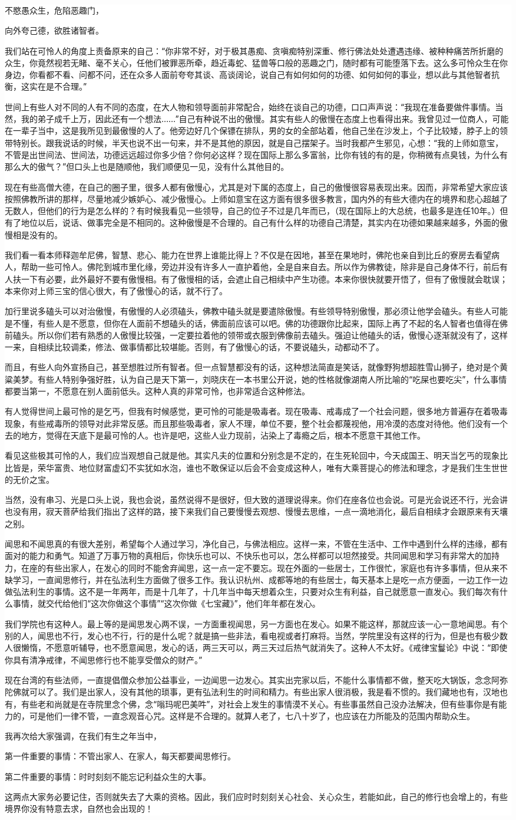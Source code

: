 不愍愚众生，危陷恶趣门，

向外夸己德，欲胜诸智者。

我们站在可怜人的角度上责备原来的自己：“你非常不好，对于极其愚痴、贪嗔痴特别深重、修行佛法处处遭遇违缘、被种种痛苦所折磨的众生，你竟然视若无睹、毫不关心，任他们被罪恶所牵，趋近毒蛇、猛兽等口般的恶趣之门，随时都有可能堕落下去。这么多可怜众生在你身边，你看都不看、问都不问，还在众多人面前夸夸其谈、高谈阔论，说自己有如何如何的功德、如何如何的事业，想以此与其他智者抗衡，这实在是不合理。”

世间上有些人对不同的人有不同的态度，在大人物和领导面前非常配合，始终在谈自己的功德，口口声声说：“我现在准备要做件事情。当然，我的弟子成千上万，因此还有一个想法……”自己有种说不出的傲慢。其实有些人的傲慢在态度上也看得出来。我曾见过一位商人，可能在一辈子当中，这是我所见到最傲慢的人了。他旁边好几个保镖在排队，男的女的全部站着，他自己坐在沙发上，个子比较矮，脖子上的领带特别长。跟我说话的时候，半天也说不出一句来，并不是其他的原因，就是自己摆架子。当时我都产生邪见，心想：“我的上师如意宝，不管是出世间法、世间法，功德远远超过你多少倍？你何必这样？现在国际上那么多富翁，比你有钱的有的是，你稍微有点臭钱，为什么有那么大的傲气？”但口头上也是随顺他，我们顺便见一见，没有什么其他目的。

现在有些高僧大德，在自己的圈子里，很多人都有傲慢心，尤其是对下属的态度上，自己的傲慢很容易表现出来。因而，非常希望大家应该按照佛教所讲的那样，尽量地减少嫉妒心、减少傲慢心。上师如意宝在这方面有很多很多教言，国内外的有些大德内在的境界和悲心超越了无数人，但他们的行为是怎么样的？有时候我看见一些领导，自己的位子不过是几年而已，（现在国际上的大总统，也最多是连任10年。）但有了地位以后，说话、做事完全是不相同的。这种傲慢是不合理的。自己有什么样的功德自己清楚，其实内在功德如果越来越多，外面的傲慢相是没有的。

我们看一看本师释迦牟尼佛，智慧、悲心、能力在世界上谁能比得上？不仅是在因地，甚至在果地时，佛陀也亲自到比丘的寮房去看望病人，帮助一些可怜人。佛陀到城市里化缘，旁边并没有许多人一直护着他，全是自来自去。所以作为佛教徒，除非是自己身体不行，前后有人扶一下有必要，此外最好不要有傲慢相。有了傲慢相的话，会遮止自己相续中产生功德。本来你很快就要开悟了，但有了傲慢就会耽误；本来你对上师三宝的信心很大，有了傲慢心的话，就不行了。

加行里说多磕头可以对治傲慢，有傲慢的人必须磕头，佛教中磕头就是要遣除傲慢。有些领导特别傲慢，那必须让他学会磕头。有些人可能是不懂，有些人是不愿意，但你在人面前不想磕头的话，佛面前应该可以吧。佛的功德跟你比起来，国际上再了不起的名人智者也值得在佛前磕头。所以你们若有熟悉的人傲慢比较强，一定要拉着他的领带或衣服到佛像前去磕头。强迫让他磕头的话，傲慢心逐渐就没有了，这样一来，自相续比较调柔，修法、做事情都比较堪能。否则，有了傲慢心的话，不要说磕头，动都动不了。

而且，有些人向外宣扬自己，甚至想胜过所有智者。但一点智慧都没有的话，这种想法简直是笑话，就像野狗想超胜雪山狮子，绝对是个黄粱美梦。有些人特别争强好胜，认为自己是天下第一，刘晓庆在一本书里公开说，她的性格就像湖南人所比喻的“吃屎也要吃尖”，什么事情都要当第一，不愿意在别人面前低头。这种人真的非常可怜，也非常适合这种修法。

有人觉得世间上最可怜的是乞丐，但我有时候感觉，更可怜的可能是吸毒者。现在吸毒、戒毒成了一个社会问题，很多地方普遍存在着吸毒现象，有些戒毒所的领导对此非常反感。而且那些吸毒者，家人不理，单位不要，整个社会都蔑视他，用冷漠的态度对待他。他们没有一个去的地方，觉得在天底下是最可怜的人。也许是吧，这些人业力现前，沾染上了毒瘾之后，根本不愿意干其他工作。

看见这些极其可怜的人，我们应当观想自己就是他。其实凡夫的位置和分别念是不定的，在生死轮回中，今天成国王、明天当乞丐的现象比比皆是，荣华富贵、地位财富虚幻不实犹如水泡，谁也不敢保证以后会不会变成这种人，唯有大乘菩提心的修法和理念，才是我们生生世世的无价之宝。

当然，没有串习、光是口头上说，我也会说，虽然说得不是很好，但大致的道理说得来。你们在座各位也会说。可是光会说还不行，光会讲也没有用，寂天菩萨给我们指出了这样的路，接下来我们自己要慢慢去观想、慢慢去思维，一点一滴地消化，最后自相续才会跟原来有天壤之别。

闻思和不闻思真的有很大差别，希望每个人通过学习，净化自己，与佛法相应。这样一来，不管在生活中、工作中遇到什么样的违缘，都有面对的能力和勇气。知道了万事万物的真相后，你快乐也可以、不快乐也可以，怎么样都可以坦然接受。共同闻思和学习有非常大的加持力，在座的有些出家人，在发心的同时不能舍弃闻思，这一点一定不要忘。现在外面的一些居士，工作很忙，家庭也有许多事情，但从来不缺学习，一直闻思修行，并在弘法利生方面做了很多工作。我认识杭州、成都等地的有些居士，每天基本上是吃一点方便面，一边工作一边做弘法利生的事情。这不是一年两年，而是十几年了，十几年当中每天想着众生，只要对众生有利益，自己就愿意一直发心。我们每次有什么事情，就交代给他们“这次你做这个事情”“这次你做《七宝藏》”，他们年年都在发心。

我们学院也有这种人。最上等的是闻思发心两不误，一方面重视闻思，另一方面也在发心。如果不能这样，那就应该一心一意地闻思。有个别的人，闻思也不行，发心也不行，行的是什么呢？就是搞一些非法，看电视或者打麻将。当然，学院里没有这样的行为，但是也有极少数人很懒惰，不愿意听辅导，也不愿意闻思，发心的话，两三天可以，两三天过后热气就消失了。这种人不太好。《戒律宝鬘论》中说：“即使你具有清净戒律，不闻思修行也不能享受僧众的财产。”

现在台湾的有些法师，一直提倡僧众参加公益事业，一边闻思一边发心。其实出完家以后，不能什么事情都不做，整天吃大锅饭，念念阿弥陀佛就可以了。我们是出家人，没有其他的琐事，更有弘法利生的时间和精力。有些出家人很消极，我是看不惯的。我们藏地也有，汉地也有，有些老和尚就是在寺院里念个佛，念“嗡玛呢巴美吽”，对社会上发生的事情漠不关心。有些事虽然自己没办法解决，但有些事你是有能力的，可是他们一律不管，一直念观音心咒。这样是不合理的。就算人老了，七八十岁了，也应该在力所能及的范围内帮助众生。

我再次给大家强调，在我们有生之年当中，

第一件重要的事情：不管出家人、在家人，每天都要闻思修行。

第二件重要的事情：时时刻刻不能忘记利益众生的大事。

这两点大家务必要记住，否则就失去了大乘的资格。因此，我们应时时刻刻关心社会、关心众生，若能如此，自己的修行也会增上的，有些境界你没有特意去求，自然也会出现的！
